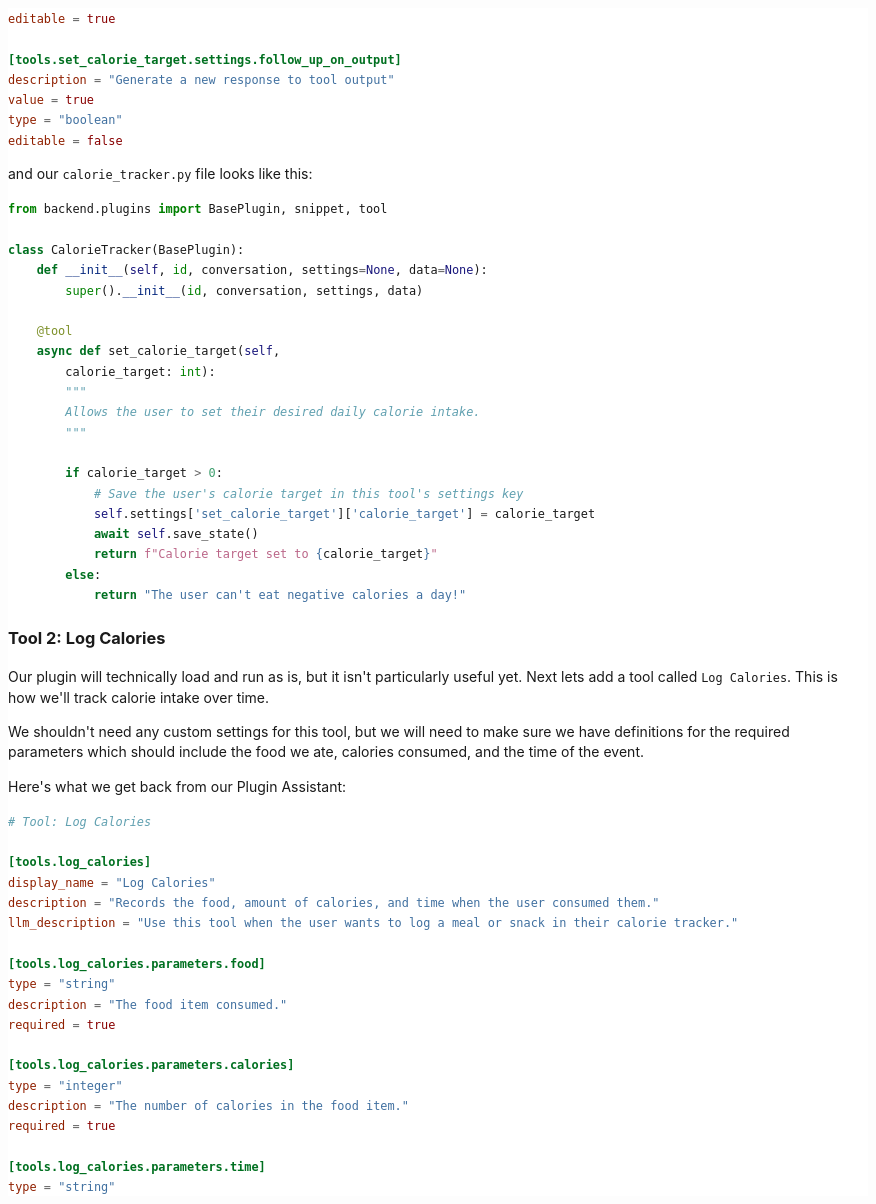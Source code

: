 ```toml
editable = true

[tools.set_calorie_target.settings.follow_up_on_output]
description = "Generate a new response to tool output"
value = true
type = "boolean"
editable = false
```

and our `calorie_tracker.py` file looks like this:

```python
from backend.plugins import BasePlugin, snippet, tool

class CalorieTracker(BasePlugin):
    def __init__(self, id, conversation, settings=None, data=None):
        super().__init__(id, conversation, settings, data)

    @tool
    async def set_calorie_target(self,
        calorie_target: int):
        """
        Allows the user to set their desired daily calorie intake.
        """

        if calorie_target > 0:
            # Save the user's calorie target in this tool's settings key
            self.settings['set_calorie_target']['calorie_target'] = calorie_target
            await self.save_state()
            return f"Calorie target set to {calorie_target}"
        else:
            return "The user can't eat negative calories a day!"
```

### Tool 2: Log Calories

Our plugin will technically load and run as is, but it isn't particularly useful yet. Next lets add a tool called `Log Calories`. This is how we'll track calorie intake over time.

We shouldn't need any custom settings for this tool, but we will need to make sure we have definitions for the required parameters which should include the food we ate, calories consumed, and the time of the event.

Here's what we get back from our Plugin Assistant:

```toml
# Tool: Log Calories

[tools.log_calories]
display_name = "Log Calories"
description = "Records the food, amount of calories, and time when the user consumed them."
llm_description = "Use this tool when the user wants to log a meal or snack in their calorie tracker."

[tools.log_calories.parameters.food]
type = "string"
description = "The food item consumed."
required = true

[tools.log_calories.parameters.calories]
type = "integer"
description = "The number of calories in the food item."
required = true

[tools.log_calories.parameters.time]
type = "string"
```